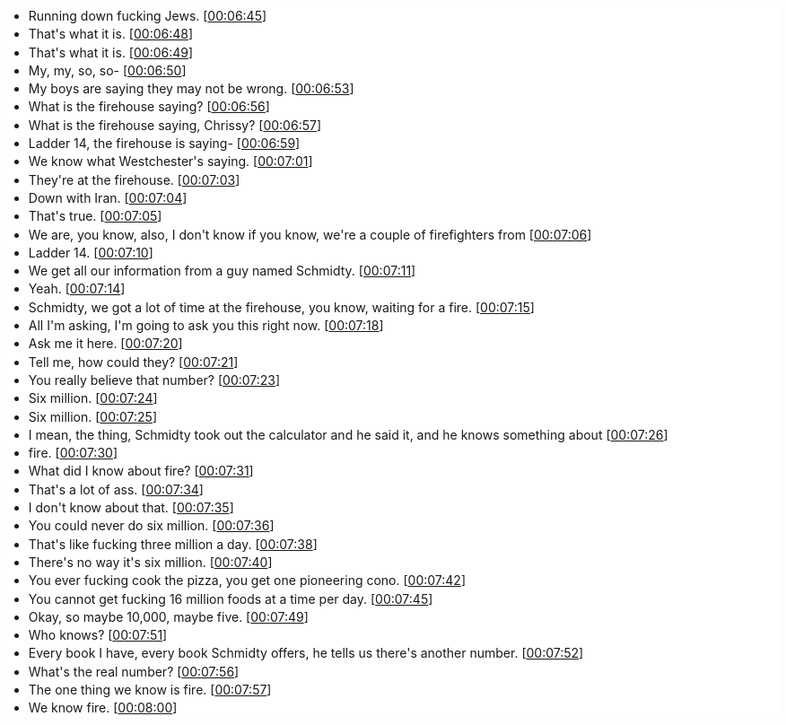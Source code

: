 *  Running down fucking Jews. [[00:06:45](https://www.youtube.com/watch?v=80A-_Pz3ZH8&t=405.84000000000003s)]
*  That's what it is. [[00:06:48](https://www.youtube.com/watch?v=80A-_Pz3ZH8&t=408.84000000000003s)]
*  That's what it is. [[00:06:49](https://www.youtube.com/watch?v=80A-_Pz3ZH8&t=409.84000000000003s)]
*  My, my, so, so- [[00:06:50](https://www.youtube.com/watch?v=80A-_Pz3ZH8&t=410.84000000000003s)]
*  My boys are saying they may not be wrong. [[00:06:53](https://www.youtube.com/watch?v=80A-_Pz3ZH8&t=413.84000000000003s)]
*  What is the firehouse saying? [[00:06:56](https://www.youtube.com/watch?v=80A-_Pz3ZH8&t=416.84000000000003s)]
*  What is the firehouse saying, Chrissy? [[00:06:57](https://www.youtube.com/watch?v=80A-_Pz3ZH8&t=417.84000000000003s)]
*  Ladder 14, the firehouse is saying- [[00:06:59](https://www.youtube.com/watch?v=80A-_Pz3ZH8&t=419.84000000000003s)]
*  We know what Westchester's saying. [[00:07:01](https://www.youtube.com/watch?v=80A-_Pz3ZH8&t=421.84000000000003s)]
*  They're at the firehouse. [[00:07:03](https://www.youtube.com/watch?v=80A-_Pz3ZH8&t=423.2s)]
*  Down with Iran. [[00:07:04](https://www.youtube.com/watch?v=80A-_Pz3ZH8&t=424.2s)]
*  That's true. [[00:07:05](https://www.youtube.com/watch?v=80A-_Pz3ZH8&t=425.2s)]
*  We are, you know, also, I don't know if you know, we're a couple of firefighters from [[00:07:06](https://www.youtube.com/watch?v=80A-_Pz3ZH8&t=426.2s)]
*  Ladder 14. [[00:07:10](https://www.youtube.com/watch?v=80A-_Pz3ZH8&t=430.08s)]
*  We get all our information from a guy named Schmidty. [[00:07:11](https://www.youtube.com/watch?v=80A-_Pz3ZH8&t=431.52s)]
*  Yeah. [[00:07:14](https://www.youtube.com/watch?v=80A-_Pz3ZH8&t=434.03999999999996s)]
*  Schmidty, we got a lot of time at the firehouse, you know, waiting for a fire. [[00:07:15](https://www.youtube.com/watch?v=80A-_Pz3ZH8&t=435.03999999999996s)]
*  All I'm asking, I'm going to ask you this right now. [[00:07:18](https://www.youtube.com/watch?v=80A-_Pz3ZH8&t=438.35999999999996s)]
*  Ask me it here. [[00:07:20](https://www.youtube.com/watch?v=80A-_Pz3ZH8&t=440.64s)]
*  Tell me, how could they? [[00:07:21](https://www.youtube.com/watch?v=80A-_Pz3ZH8&t=441.64s)]
*  You really believe that number? [[00:07:23](https://www.youtube.com/watch?v=80A-_Pz3ZH8&t=443.03999999999996s)]
*  Six million. [[00:07:24](https://www.youtube.com/watch?v=80A-_Pz3ZH8&t=444.55999999999995s)]
*  Six million. [[00:07:25](https://www.youtube.com/watch?v=80A-_Pz3ZH8&t=445.55999999999995s)]
*  I mean, the thing, Schmidty took out the calculator and he said it, and he knows something about [[00:07:26](https://www.youtube.com/watch?v=80A-_Pz3ZH8&t=446.55999999999995s)]
*  fire. [[00:07:30](https://www.youtube.com/watch?v=80A-_Pz3ZH8&t=450.4s)]
*  What did I know about fire? [[00:07:31](https://www.youtube.com/watch?v=80A-_Pz3ZH8&t=451.96s)]
*  That's a lot of ass. [[00:07:34](https://www.youtube.com/watch?v=80A-_Pz3ZH8&t=454.59999999999997s)]
*  I don't know about that. [[00:07:35](https://www.youtube.com/watch?v=80A-_Pz3ZH8&t=455.59999999999997s)]
*  You could never do six million. [[00:07:36](https://www.youtube.com/watch?v=80A-_Pz3ZH8&t=456.96s)]
*  That's like fucking three million a day. [[00:07:38](https://www.youtube.com/watch?v=80A-_Pz3ZH8&t=458.88s)]
*  There's no way it's six million. [[00:07:40](https://www.youtube.com/watch?v=80A-_Pz3ZH8&t=460.67999999999995s)]
*  You ever fucking cook the pizza, you get one pioneering cono. [[00:07:42](https://www.youtube.com/watch?v=80A-_Pz3ZH8&t=462.47999999999996s)]
*  You cannot get fucking 16 million foods at a time per day. [[00:07:45](https://www.youtube.com/watch?v=80A-_Pz3ZH8&t=465.76s)]
*  Okay, so maybe 10,000, maybe five. [[00:07:49](https://www.youtube.com/watch?v=80A-_Pz3ZH8&t=469.52s)]
*  Who knows? [[00:07:51](https://www.youtube.com/watch?v=80A-_Pz3ZH8&t=471.96s)]
*  Every book I have, every book Schmidty offers, he tells us there's another number. [[00:07:52](https://www.youtube.com/watch?v=80A-_Pz3ZH8&t=472.96s)]
*  What's the real number? [[00:07:56](https://www.youtube.com/watch?v=80A-_Pz3ZH8&t=476.47999999999996s)]
*  The one thing we know is fire. [[00:07:57](https://www.youtube.com/watch?v=80A-_Pz3ZH8&t=477.47999999999996s)]
*  We know fire. [[00:08:00](https://www.youtube.com/watch?v=80A-_Pz3ZH8&t=480.56s)]